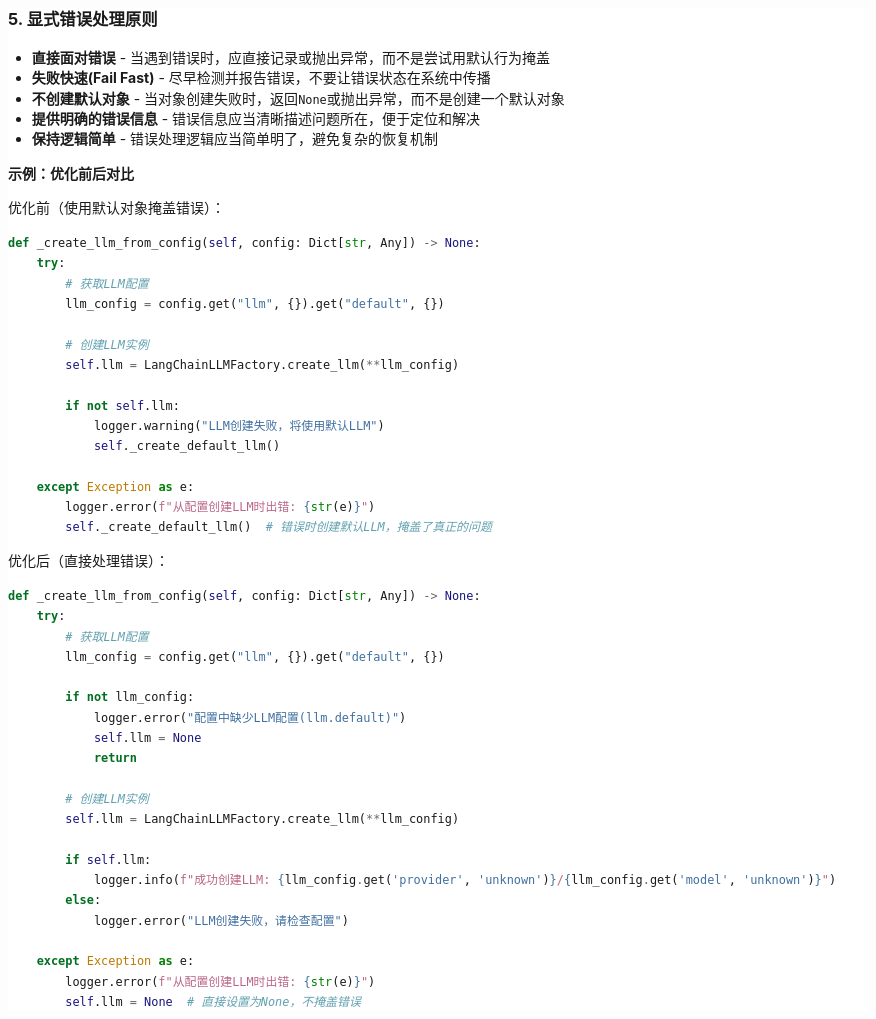### 5. 显式错误处理原则
- **直接面对错误** - 当遇到错误时，应直接记录或抛出异常，而不是尝试用默认行为掩盖
- **失败快速(Fail Fast)** - 尽早检测并报告错误，不要让错误状态在系统中传播
- **不创建默认对象** - 当对象创建失败时，返回`None`或抛出异常，而不是创建一个默认对象
- **提供明确的错误信息** - 错误信息应当清晰描述问题所在，便于定位和解决
- **保持逻辑简单** - 错误处理逻辑应当简单明了，避免复杂的恢复机制

**示例：优化前后对比**

优化前（使用默认对象掩盖错误）：
```python
def _create_llm_from_config(self, config: Dict[str, Any]) -> None:
    try:
        # 获取LLM配置
        llm_config = config.get("llm", {}).get("default", {})
        
        # 创建LLM实例
        self.llm = LangChainLLMFactory.create_llm(**llm_config)
        
        if not self.llm:
            logger.warning("LLM创建失败，将使用默认LLM")
            self._create_default_llm()
                
    except Exception as e:
        logger.error(f"从配置创建LLM时出错: {str(e)}")
        self._create_default_llm()  # 错误时创建默认LLM，掩盖了真正的问题
```

优化后（直接处理错误）：
```python
def _create_llm_from_config(self, config: Dict[str, Any]) -> None:
    try:
        # 获取LLM配置
        llm_config = config.get("llm", {}).get("default", {})
        
        if not llm_config:
            logger.error("配置中缺少LLM配置(llm.default)")
            self.llm = None
            return
        
        # 创建LLM实例
        self.llm = LangChainLLMFactory.create_llm(**llm_config)
        
        if self.llm:
            logger.info(f"成功创建LLM: {llm_config.get('provider', 'unknown')}/{llm_config.get('model', 'unknown')}")
        else:
            logger.error("LLM创建失败，请检查配置")
                
    except Exception as e:
        logger.error(f"从配置创建LLM时出错: {str(e)}")
        self.llm = None  # 直接设置为None，不掩盖错误
```
